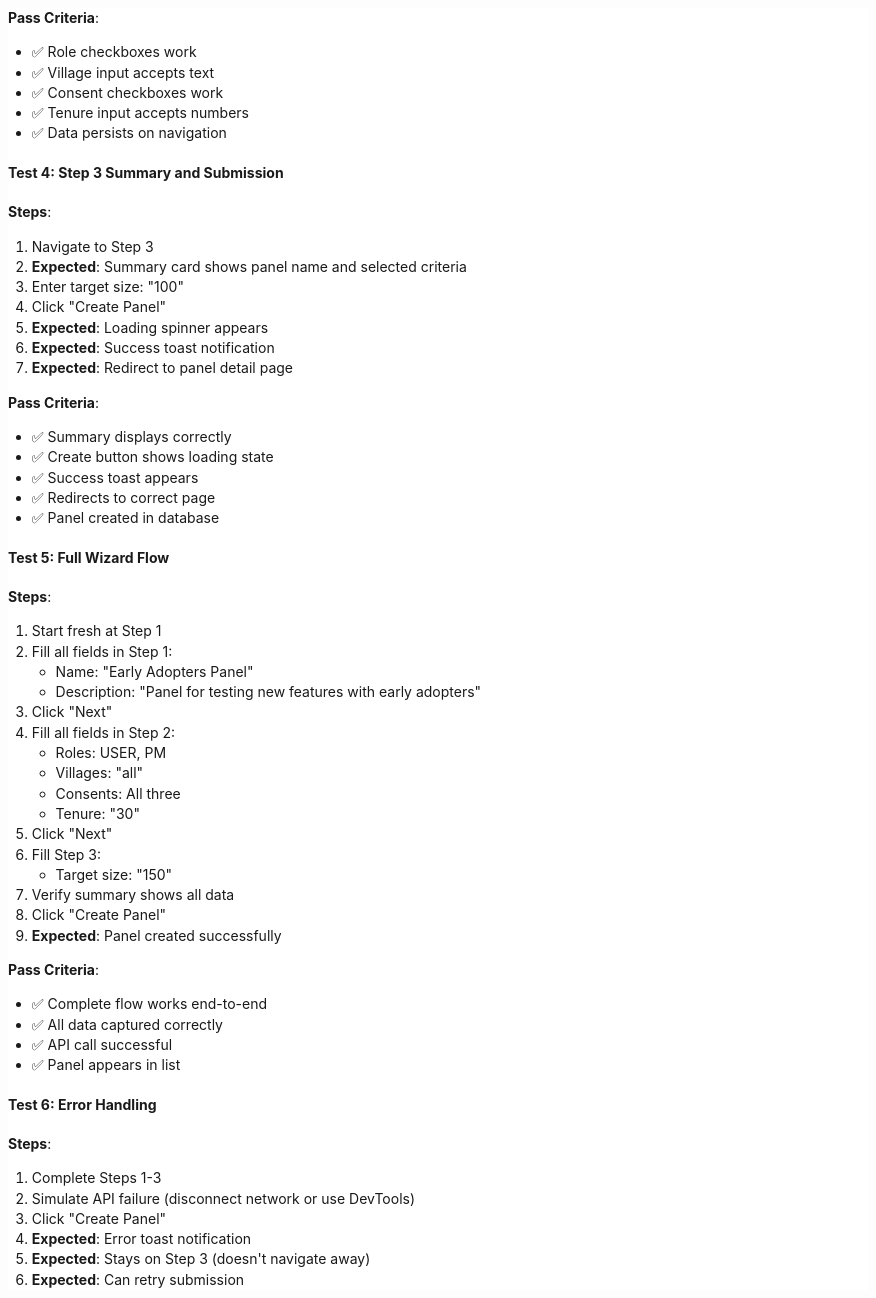 **Pass Criteria**:
- ✅ Role checkboxes work
- ✅ Village input accepts text
- ✅ Consent checkboxes work
- ✅ Tenure input accepts numbers
- ✅ Data persists on navigation

#### Test 4: Step 3 Summary and Submission
**Steps**:
1. Navigate to Step 3
2. **Expected**: Summary card shows panel name and selected criteria
3. Enter target size: "100"
4. Click "Create Panel"
5. **Expected**: Loading spinner appears
6. **Expected**: Success toast notification
7. **Expected**: Redirect to panel detail page

**Pass Criteria**:
- ✅ Summary displays correctly
- ✅ Create button shows loading state
- ✅ Success toast appears
- ✅ Redirects to correct page
- ✅ Panel created in database

#### Test 5: Full Wizard Flow
**Steps**:
1. Start fresh at Step 1
2. Fill all fields in Step 1:
   - Name: "Early Adopters Panel"
   - Description: "Panel for testing new features with early adopters"
3. Click "Next"
4. Fill all fields in Step 2:
   - Roles: USER, PM
   - Villages: "all"
   - Consents: All three
   - Tenure: "30"
5. Click "Next"
6. Fill Step 3:
   - Target size: "150"
7. Verify summary shows all data
8. Click "Create Panel"
9. **Expected**: Panel created successfully

**Pass Criteria**:
- ✅ Complete flow works end-to-end
- ✅ All data captured correctly
- ✅ API call successful
- ✅ Panel appears in list

#### Test 6: Error Handling
**Steps**:
1. Complete Steps 1-3
2. Simulate API failure (disconnect network or use DevTools)
3. Click "Create Panel"
4. **Expected**: Error toast notification
5. **Expected**: Stays on Step 3 (doesn't navigate away)
6. **Expected**: Can retry submission
